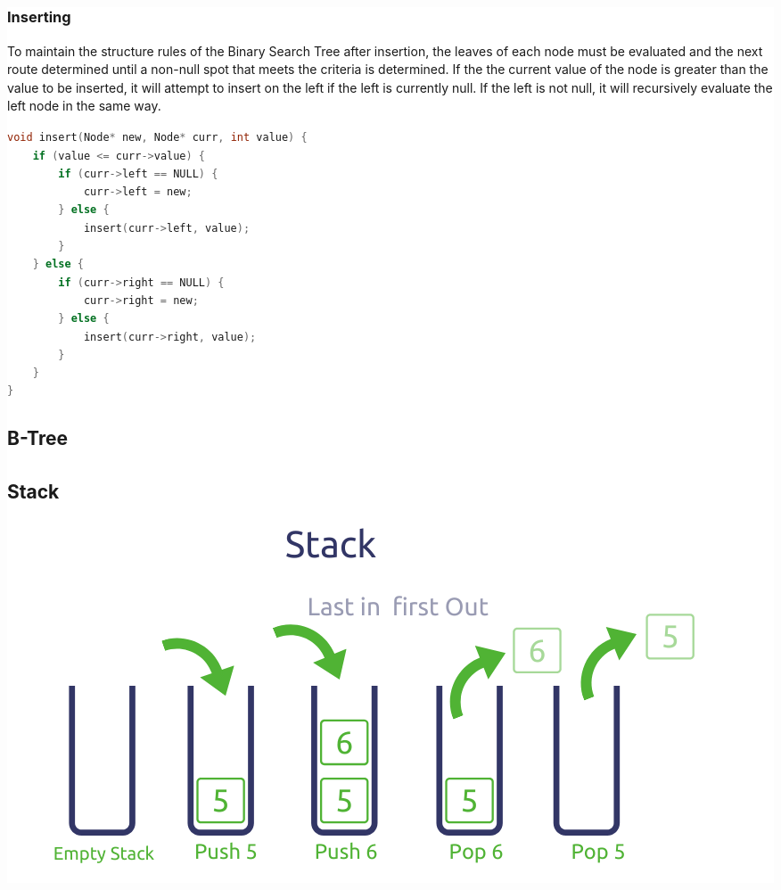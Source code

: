 ### Inserting

To maintain the structure rules of the Binary Search Tree after insertion, the leaves of each node must be evaluated and the next route determined until a non-null spot that meets the criteria is determined. If the the current value of the node is greater than the value to be inserted, it will attempt to insert on the left if the left is currently null. If the left is not null, it will recursively evaluate the left node in the same way.

``` c
void insert(Node* new, Node* curr, int value) {
    if (value <= curr->value) {
        if (curr->left == NULL) {
            curr->left = new;
        } else {
            insert(curr->left, value);
        }
    } else {
        if (curr->right == NULL) {
            curr->right = new;
        } else {
            insert(curr->right, value);
        }
    }
}
```

## B-Tree

## Stack

![stack](/assets/img/study-guides/data-structures/stack.png)
